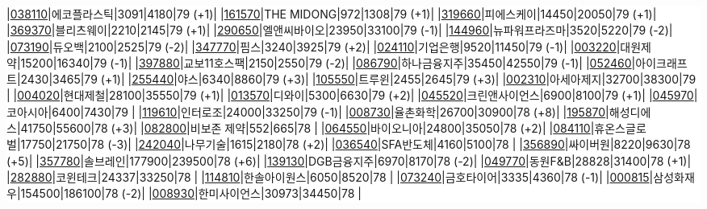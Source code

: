|[038110](https://finance.daum.net/quotes/A038110)|에코플라스틱|3091|4180|79 (+1)|
|[161570](https://finance.daum.net/quotes/A161570)|THE MIDONG|972|1308|79 (+1)|
|[319660](https://finance.daum.net/quotes/A319660)|피에스케이|14450|20050|79 (+1)|
|[369370](https://finance.daum.net/quotes/A369370)|블리츠웨이|2210|2145|79 (+1)|
|[290650](https://finance.daum.net/quotes/A290650)|엘앤씨바이오|23950|33100|79 (-1)|
|[144960](https://finance.daum.net/quotes/A144960)|뉴파워프라즈마|3520|5220|79 (-2)|
|[073190](https://finance.daum.net/quotes/A073190)|듀오백|2100|2525|79 (-2)|
|[347770](https://finance.daum.net/quotes/A347770)|핌스|3240|3925|79 (+2)|
|[024110](https://finance.daum.net/quotes/A024110)|기업은행|9520|11450|79 (-1)|
|[003220](https://finance.daum.net/quotes/A003220)|대원제약|15200|16340|79 (-1)|
|[397880](https://finance.daum.net/quotes/A397880)|교보11호스팩|2150|2550|79 (-2)|
|[086790](https://finance.daum.net/quotes/A086790)|하나금융지주|35450|42550|79 (-1)|
|[052460](https://finance.daum.net/quotes/A052460)|아이크래프트|2430|3465|79 (+1)|
|[255440](https://finance.daum.net/quotes/A255440)|야스|6340|8860|79 (+3)|
|[105550](https://finance.daum.net/quotes/A105550)|트루윈|2455|2645|79 (+3)|
|[002310](https://finance.daum.net/quotes/A002310)|아세아제지|32700|38300|79 |
|[004020](https://finance.daum.net/quotes/A004020)|현대제철|28100|35550|79 (+1)|
|[013570](https://finance.daum.net/quotes/A013570)|디와이|5300|6630|79 (+2)|
|[045520](https://finance.daum.net/quotes/A045520)|크린앤사이언스|6900|8100|79 (+1)|
|[045970](https://finance.daum.net/quotes/A045970)|코아시아|6400|7430|79 |
|[119610](https://finance.daum.net/quotes/A119610)|인터로조|24000|33250|79 (-1)|
|[008730](https://finance.daum.net/quotes/A008730)|율촌화학|26700|30900|78 (+8)|
|[195870](https://finance.daum.net/quotes/A195870)|해성디에스|41750|55600|78 (+3)|
|[082800](https://finance.daum.net/quotes/A082800)|비보존 제약|552|665|78 |
|[064550](https://finance.daum.net/quotes/A064550)|바이오니아|24800|35050|78 (+2)|
|[084110](https://finance.daum.net/quotes/A084110)|휴온스글로벌|17750|21750|78 (-3)|
|[242040](https://finance.daum.net/quotes/A242040)|나무기술|1615|2180|78 (+2)|
|[036540](https://finance.daum.net/quotes/A036540)|SFA반도체|4160|5100|78 |
|[356890](https://finance.daum.net/quotes/A356890)|싸이버원|8220|9630|78 (+5)|
|[357780](https://finance.daum.net/quotes/A357780)|솔브레인|177900|239500|78 (+6)|
|[139130](https://finance.daum.net/quotes/A139130)|DGB금융지주|6970|8170|78 (-2)|
|[049770](https://finance.daum.net/quotes/A049770)|동원F&B|28828|31400|78 (+1)|
|[282880](https://finance.daum.net/quotes/A282880)|코윈테크|24337|33250|78 |
|[114810](https://finance.daum.net/quotes/A114810)|한솔아이원스|6050|8520|78 |
|[073240](https://finance.daum.net/quotes/A073240)|금호타이어|3335|4360|78 (-1)|
|[000815](https://finance.daum.net/quotes/A000815)|삼성화재우|154500|186100|78 (-2)|
|[008930](https://finance.daum.net/quotes/A008930)|한미사이언스|30973|34450|78 |